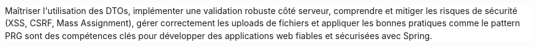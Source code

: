 Maîtriser l'utilisation des DTOs, implémenter une validation robuste côté serveur, comprendre et mitiger les risques de
sécurité (XSS, CSRF, Mass Assignment), gérer correctement les uploads de fichiers et appliquer les bonnes pratiques
comme le pattern PRG sont des compétences clés pour développer des applications web fiables et sécurisées avec Spring.
